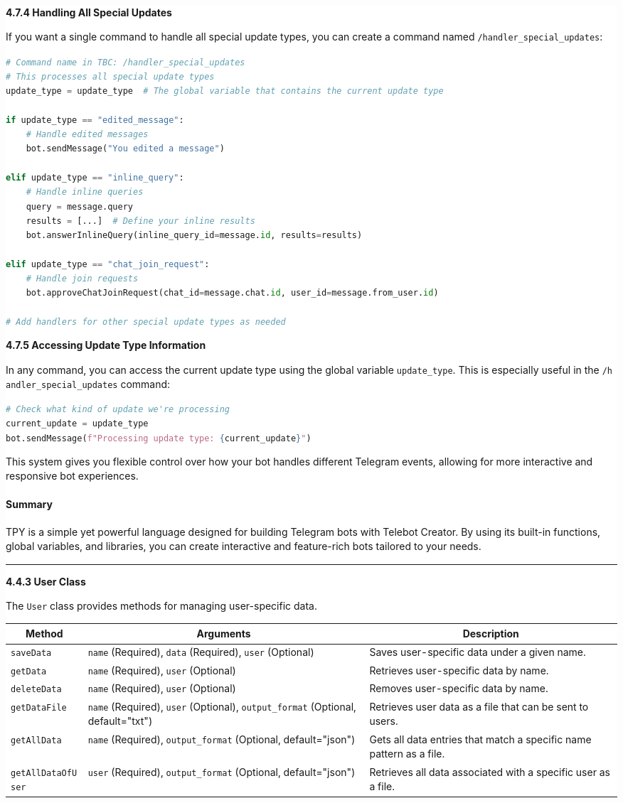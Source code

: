 **4.7.4 Handling All Special Updates**

If you want a single command to handle all special update types, you can create a command named `/handler_special_updates`:

```python
# Command name in TBC: /handler_special_updates
# This processes all special update types
update_type = update_type  # The global variable that contains the current update type

if update_type == "edited_message":
    # Handle edited messages
    bot.sendMessage("You edited a message")
    
elif update_type == "inline_query":
    # Handle inline queries
    query = message.query
    results = [...]  # Define your inline results
    bot.answerInlineQuery(inline_query_id=message.id, results=results)
    
elif update_type == "chat_join_request":
    # Handle join requests
    bot.approveChatJoinRequest(chat_id=message.chat.id, user_id=message.from_user.id)
    
# Add handlers for other special update types as needed
```

**4.7.5 Accessing Update Type Information**

In any command, you can access the current update type using the global variable `update_type`. This is especially useful in the `/handler_special_updates` command:

```python
# Check what kind of update we're processing
current_update = update_type
bot.sendMessage(f"Processing update type: {current_update}")
```

This system gives you flexible control over how your bot handles different Telegram events, allowing for more interactive and responsive bot experiences.

#### **Summary**

TPY is a simple yet powerful language designed for building Telegram bots with Telebot Creator. By using its built-in functions, global variables, and libraries, you can create interactive and feature-rich bots tailored to your needs.

***

**4.4.3 User Class**

The `User` class provides methods for managing user-specific data.

| **Method**         | **Arguments**                                                                   | **Description**                                                     |
| ------------------ | ------------------------------------------------------------------------------- | ------------------------------------------------------------------- |
| `saveData`         | `name` (Required), `data` (Required), `user` (Optional)                         | Saves user-specific data under a given name.                        |
| `getData`          | `name` (Required), `user` (Optional)                                            | Retrieves user-specific data by name.                               |
| `deleteData`       | `name` (Required), `user` (Optional)                                            | Removes user-specific data by name.                                 |
| `getDataFile`      | `name` (Required), `user` (Optional), `output_format` (Optional, default="txt") | Retrieves user data as a file that can be sent to users.            |
| `getAllData`       | `name` (Required), `output_format` (Optional, default="json")                   | Gets all data entries that match a specific name pattern as a file. |
| `getAllDataOfUser` | `user` (Required), `output_format` (Optional, default="json")                   | Retrieves all data associated with a specific user as a file.       |
